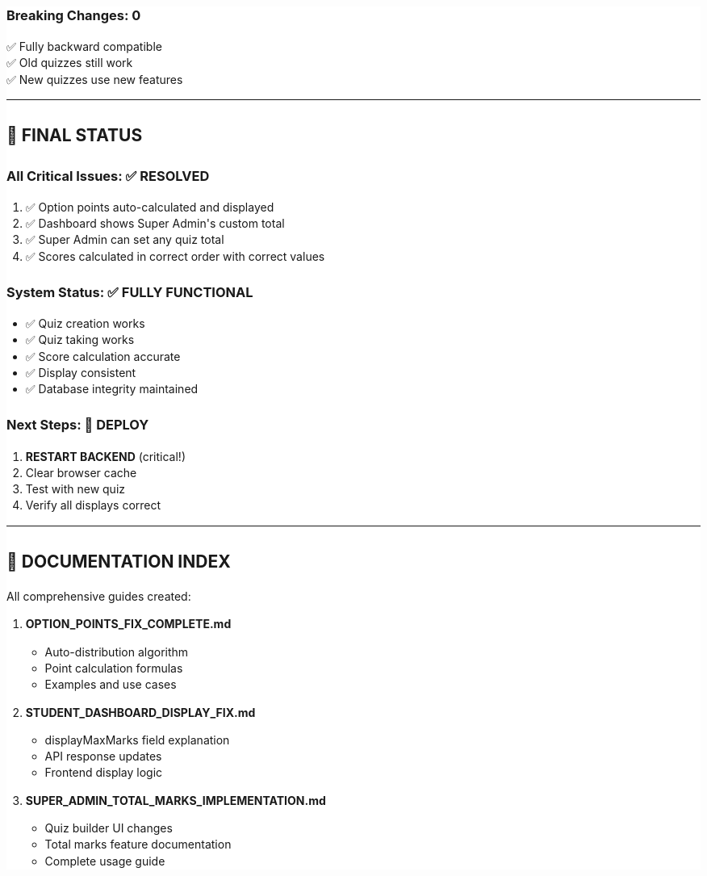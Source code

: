 ### Breaking Changes: 0
✅ Fully backward compatible  
✅ Old quizzes still work  
✅ New quizzes use new features  

---

## 🎉 FINAL STATUS

### All Critical Issues: ✅ RESOLVED

1. ✅ Option points auto-calculated and displayed
2. ✅ Dashboard shows Super Admin's custom total
3. ✅ Super Admin can set any quiz total
4. ✅ Scores calculated in correct order with correct values

### System Status: ✅ FULLY FUNCTIONAL

- ✅ Quiz creation works
- ✅ Quiz taking works
- ✅ Score calculation accurate
- ✅ Display consistent
- ✅ Database integrity maintained

### Next Steps: 🚀 DEPLOY

1. **RESTART BACKEND** (critical!)
2. Clear browser cache
3. Test with new quiz
4. Verify all displays correct

---

## 📄 DOCUMENTATION INDEX

All comprehensive guides created:

1. **OPTION_POINTS_FIX_COMPLETE.md**
   - Auto-distribution algorithm
   - Point calculation formulas
   - Examples and use cases

2. **STUDENT_DASHBOARD_DISPLAY_FIX.md**
   - displayMaxMarks field explanation
   - API response updates
   - Frontend display logic

3. **SUPER_ADMIN_TOTAL_MARKS_IMPLEMENTATION.md**
   - Quiz builder UI changes
   - Total marks feature documentation
   - Complete usage guide
